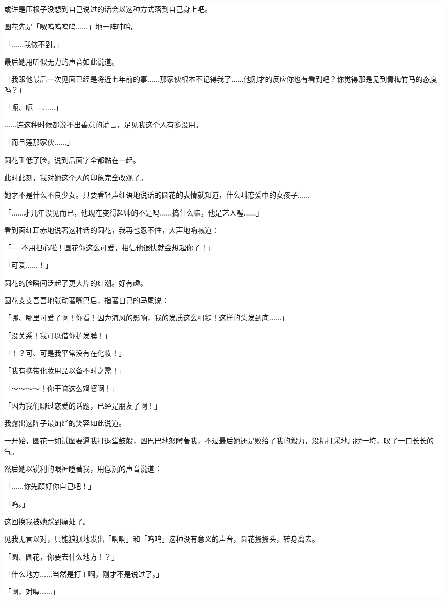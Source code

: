 或许是压根子没想到自己说过的话会以这种方式落到自己身上吧。

圆花先是「呶呜呜呜呜……」地一阵呻吟。

「……我做不到。」

最后她用听似无力的声音如此说道。

「我跟他最后一次见面已经是将近七年前的事……那家伙根本不记得我了……他刚才的反应你也有看到吧？你觉得那是见到青梅竹马的态度吗？」

「呃、呃──……」

……连这种时候都说不出善意的谎言，足见我这个人有多没用。

「而且莲那家伙……」

圆花垂低了脸，说到后面字全都黏在一起。

此时此刻，我对她这个人的印象完全改观了。

她才不是什么不良少女。只要看轻声细语地说话的圆花的表情就知道，什么叫恋爱中的女孩子……

「……才几年没见而已，他现在变得超帅的不是吗……搞什么嘛，他是艺人喔……」

看到面红耳赤地说著这种话的圆花，我再也忍不住，大声地吶喊道：

「──不用担心啦！圆花你这么可爱，相信他很快就会想起你了！」

「可爱……！」

圆花的脸瞬间泛起了更大片的红潮。好有趣。

圆花支支吾吾地张动著嘴巴后，指著自己的马尾说：

「哪、哪里可爱了啊！你看！因为海风的影响，我的发质这么粗糙！这样的头发到底……」

「没关系！我可以借你护发膜！」

「！？可、可是我平常没有在化妆！」

「我有携带化妆用品以备不时之需！」

「～～～～！你干嘛这么鸡婆啊！」

「因为我们聊过恋爱的话题，已经是朋友了啊！」

我露出这阵子最灿烂的笑容如此说道。

一开始，圆花一如试图要逼我打退堂鼓般，凶巴巴地怒瞪著我，不过最后她还是败给了我的毅力，没精打采地肩膀一垮，叹了一口长长的气。

然后她以锐利的眼神瞪著我，用低沉的声音说道：

「……你先顾好你自己吧！」

「呜。」

这回换我被她踩到痛处了。

见我无言以对，只能狼狈地发出「啊啊」和「呜呜」这种没有意义的声音，圆花搔搔头，转身离去。

「圆、圆花，你要去什么地方！？」

「什么地方……当然是打工啊，刚才不是说过了。」

「啊，对喔……」
